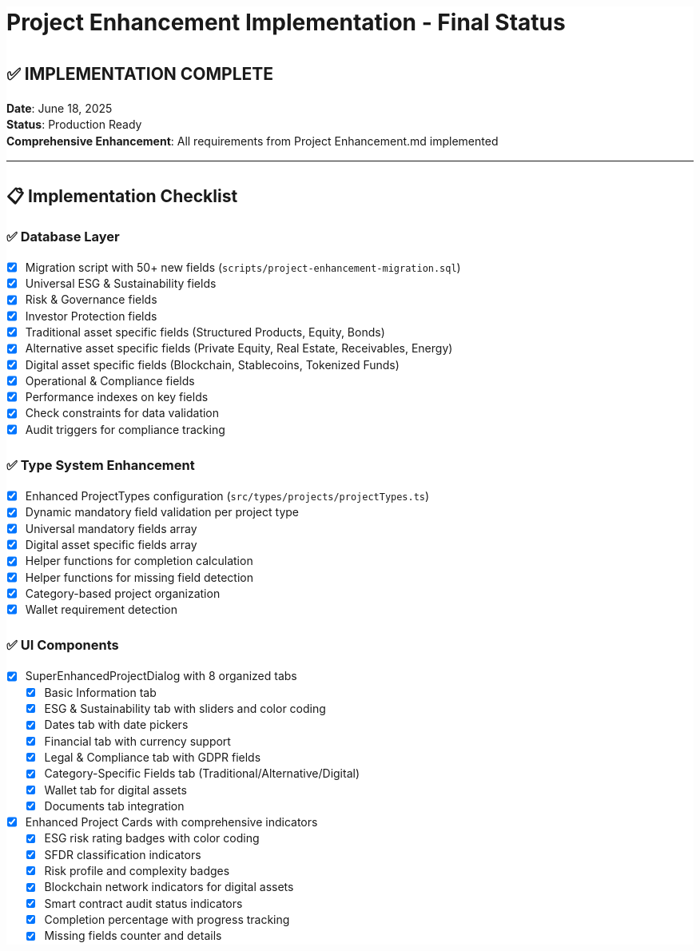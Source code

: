 # Project Enhancement Implementation - Final Status

## ✅ IMPLEMENTATION COMPLETE

**Date**: June 18, 2025  
**Status**: Production Ready  
**Comprehensive Enhancement**: All requirements from Project Enhancement.md implemented  

---

## 📋 Implementation Checklist

### ✅ Database Layer
- [x] Migration script with 50+ new fields (`scripts/project-enhancement-migration.sql`)
- [x] Universal ESG & Sustainability fields
- [x] Risk & Governance fields  
- [x] Investor Protection fields
- [x] Traditional asset specific fields (Structured Products, Equity, Bonds)
- [x] Alternative asset specific fields (Private Equity, Real Estate, Receivables, Energy)
- [x] Digital asset specific fields (Blockchain, Stablecoins, Tokenized Funds)
- [x] Operational & Compliance fields
- [x] Performance indexes on key fields
- [x] Check constraints for data validation
- [x] Audit triggers for compliance tracking

### ✅ Type System Enhancement
- [x] Enhanced ProjectTypes configuration (`src/types/projects/projectTypes.ts`)
- [x] Dynamic mandatory field validation per project type
- [x] Universal mandatory fields array
- [x] Digital asset specific fields array  
- [x] Helper functions for completion calculation
- [x] Helper functions for missing field detection
- [x] Category-based project organization
- [x] Wallet requirement detection

### ✅ UI Components
- [x] SuperEnhancedProjectDialog with 8 organized tabs
  - [x] Basic Information tab
  - [x] ESG & Sustainability tab with sliders and color coding
  - [x] Dates tab with date pickers
  - [x] Financial tab with currency support
  - [x] Legal & Compliance tab with GDPR fields
  - [x] Category-Specific Fields tab (Traditional/Alternative/Digital)
  - [x] Wallet tab for digital assets
  - [x] Documents tab integration
- [x] Enhanced Project Cards with comprehensive indicators
  - [x] ESG risk rating badges with color coding
  - [x] SFDR classification indicators
  - [x] Risk profile and complexity badges
  - [x] Blockchain network indicators for digital assets
  - [x] Smart contract audit status indicators
  - [x] Completion percentage with progress tracking
  - [x] Missing fields counter and details
